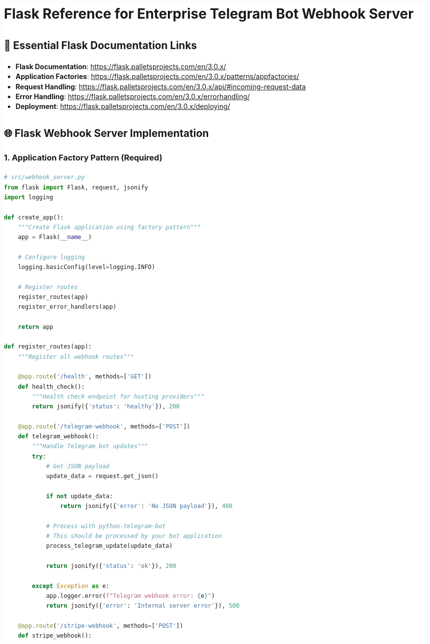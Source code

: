 # Flask Reference for Enterprise Telegram Bot Webhook Server

## 🔗 **Essential Flask Documentation Links**
- **Flask Documentation**: https://flask.palletsprojects.com/en/3.0.x/
- **Application Factories**: https://flask.palletsprojects.com/en/3.0.x/patterns/appfactories/
- **Request Handling**: https://flask.palletsprojects.com/en/3.0.x/api/#incoming-request-data
- **Error Handling**: https://flask.palletsprojects.com/en/3.0.x/errorhandling/
- **Deployment**: https://flask.palletsprojects.com/en/3.0.x/deploying/

## 🌐 **Flask Webhook Server Implementation**

### **1. Application Factory Pattern (Required)**
```python
# src/webhook_server.py
from flask import Flask, request, jsonify
import logging

def create_app():
    """Create Flask application using factory pattern"""
    app = Flask(__name__)
    
    # Configure logging
    logging.basicConfig(level=logging.INFO)
    
    # Register routes
    register_routes(app)
    register_error_handlers(app)
    
    return app

def register_routes(app):
    """Register all webhook routes"""
    
    @app.route('/health', methods=['GET'])
    def health_check():
        """Health check endpoint for hosting providers"""
        return jsonify({'status': 'healthy'}), 200
    
    @app.route('/telegram-webhook', methods=['POST'])
    def telegram_webhook():
        """Handle Telegram bot updates"""
        try:
            # Get JSON payload
            update_data = request.get_json()
            
            if not update_data:
                return jsonify({'error': 'No JSON payload'}), 400
            
            # Process with python-telegram-bot
            # This should be processed by your bot application
            process_telegram_update(update_data)
            
            return jsonify({'status': 'ok'}), 200
            
        except Exception as e:
            app.logger.error(f"Telegram webhook error: {e}")
            return jsonify({'error': 'Internal server error'}), 500
    
    @app.route('/stripe-webhook', methods=['POST'])
    def stripe_webhook():
```